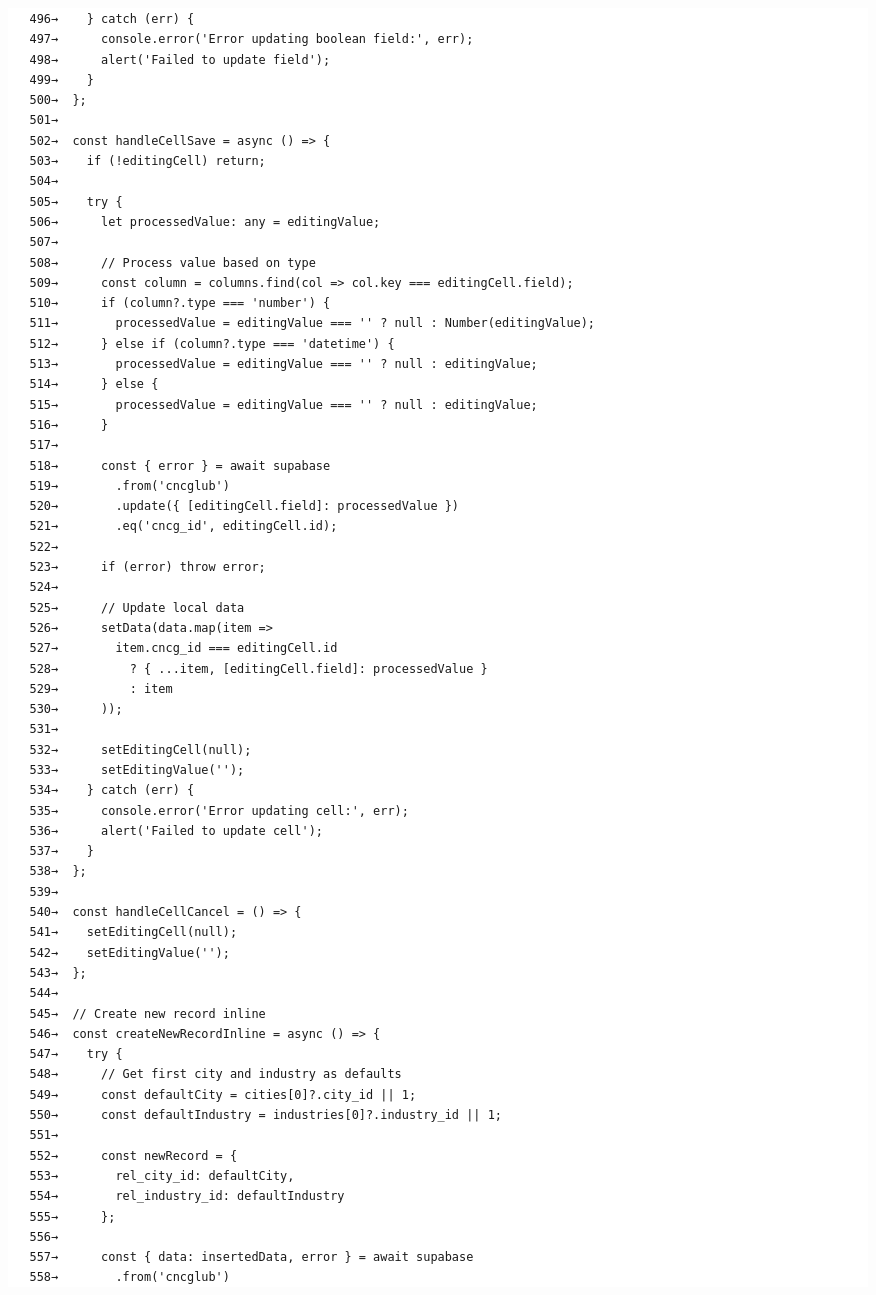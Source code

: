 ```
   496→    } catch (err) {
   497→      console.error('Error updating boolean field:', err);
   498→      alert('Failed to update field');
   499→    }
   500→  };
   501→
   502→  const handleCellSave = async () => {
   503→    if (!editingCell) return;
   504→
   505→    try {
   506→      let processedValue: any = editingValue;
   507→
   508→      // Process value based on type
   509→      const column = columns.find(col => col.key === editingCell.field);
   510→      if (column?.type === 'number') {
   511→        processedValue = editingValue === '' ? null : Number(editingValue);
   512→      } else if (column?.type === 'datetime') {
   513→        processedValue = editingValue === '' ? null : editingValue;
   514→      } else {
   515→        processedValue = editingValue === '' ? null : editingValue;
   516→      }
   517→
   518→      const { error } = await supabase
   519→        .from('cncglub')
   520→        .update({ [editingCell.field]: processedValue })
   521→        .eq('cncg_id', editingCell.id);
   522→
   523→      if (error) throw error;
   524→
   525→      // Update local data
   526→      setData(data.map(item => 
   527→        item.cncg_id === editingCell.id 
   528→          ? { ...item, [editingCell.field]: processedValue }
   529→          : item
   530→      ));
   531→
   532→      setEditingCell(null);
   533→      setEditingValue('');
   534→    } catch (err) {
   535→      console.error('Error updating cell:', err);
   536→      alert('Failed to update cell');
   537→    }
   538→  };
   539→
   540→  const handleCellCancel = () => {
   541→    setEditingCell(null);
   542→    setEditingValue('');
   543→  };
   544→
   545→  // Create new record inline
   546→  const createNewRecordInline = async () => {
   547→    try {
   548→      // Get first city and industry as defaults
   549→      const defaultCity = cities[0]?.city_id || 1;
   550→      const defaultIndustry = industries[0]?.industry_id || 1;
   551→      
   552→      const newRecord = {
   553→        rel_city_id: defaultCity,
   554→        rel_industry_id: defaultIndustry
   555→      };
   556→
   557→      const { data: insertedData, error } = await supabase
   558→        .from('cncglub')
```